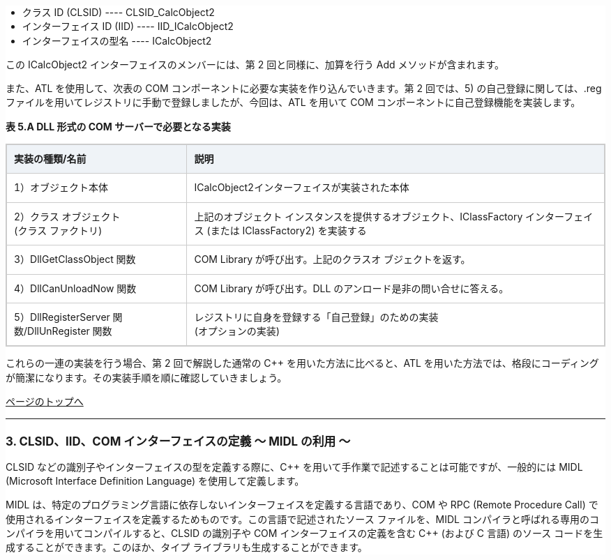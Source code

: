<ul>
<li>クラス ID (CLSID) ---- CLSID_CalcObject2 </li><li>インターフェイス ID (IID) ---- IID_ICalcObject2 </li><li>インターフェイスの型名 ---- ICalcObject2 </li></ul>
<p>この ICalcObject2 インターフェイスのメンバーには、第 2 回と同様に、加算を行う Add メソッドが含まれます。</p>
<p>また、ATL を使用して、次表の COM コンポーネントに必要な実装を作り込んでいきます。第 2 回では、5) の自己登録に関しては、.reg ファイルを用いてレジストリに手動で登録しましたが、今回は、ATL を用いて COM コンポーネントに自己登録機能を実装します。</p>
<p><strong>表 5.A DLL 形式の COM サーバーで必要となる実装</strong></p>
<table style="margin-bottom:10px; border:1px #CCCCCC solid; border-collapse:collapse; border-spacing:0">
<tbody>
<tr style="background-color:#eff3f7">
<td style="padding:10px; border:1px #CCCCCC solid; border-width:1px; white-space:nowrap; vertical-align:top">
<strong>実装の種類/名前</strong></td>
<td style="padding:10px; border:1px #CCCCCC solid; border-width:1px; white-space:nowrap; vertical-align:top">
<strong>説明</strong></td>
</tr>
<tr>
<td style="padding:10px; border:1px #CCCCCC solid; border-width:1px; vertical-align:top">
1）オブジェクト本体</td>
<td style="padding:10px; border:1px #CCCCCC solid; border-width:1px; vertical-align:top">
ICalcObject2インターフェイスが実装された本体</td>
</tr>
<tr>
<td style="padding:10px; border:1px #CCCCCC solid; border-width:1px; vertical-align:top">
2）クラス オブジェクト<br>
(クラス ファクトリ)</td>
<td style="padding:10px; border:1px #CCCCCC solid; border-width:1px; vertical-align:top">
上記のオブジェクト インスタンスを提供するオブジェクト、IClassFactory インターフェイス (または IClassFactory2) を実装する</td>
</tr>
<tr>
<td style="padding:10px; border:1px #CCCCCC solid; border-width:1px; vertical-align:top">
3）DllGetClassObject 関数</td>
<td style="padding:10px; border:1px #CCCCCC solid; border-width:1px; vertical-align:top">
COM Library が呼び出す。上記のクラスオ ブジェクトを返す。</td>
</tr>
<tr>
<td style="padding:10px; border:1px #CCCCCC solid; border-width:1px; vertical-align:top">
4）DllCanUnloadNow 関数</td>
<td style="padding:10px; border:1px #CCCCCC solid; border-width:1px; vertical-align:top">
COM Library が呼び出す。DLL のアンロード是非の問い合せに答える。</td>
</tr>
<tr>
<td style="padding:10px; border:1px #CCCCCC solid; border-width:1px; vertical-align:top">
5）DllRegisterServer 関数/DllUnRegister 関数</td>
<td style="padding:10px; border:1px #CCCCCC solid; border-width:1px; vertical-align:top">
レジストリに自身を登録する「自己登録」のための実装<br>
(オプションの実装)</td>
</tr>
</tbody>
</table>
<p>これらの一連の実装を行う場合、第 2 回で解説した通常の C&#43;&#43; を用いた方法に比べると、ATL を用いた方法では、&#26684;段にコーディングが簡潔になります。その実装手順を順に確認していきましょう。</p>
<p><a href="#top"><img src="http://www.microsoft.com/japan/msdn/nodehomes/graphics/top.gif" border="0" alt="">ページのトップへ</a></p>
<hr>
<h2 id="03" style="font-size:120%; margin-top:20px">3. CLSID、IID、COM インターフェイスの定義 ～ MIDL の利用 ～</h2>
<p>CLSID などの識別子やインターフェイスの型を定義する際に、C&#43;&#43; を用いて手作業で記述することは可能ですが、一般的には MIDL (Microsoft Interface Definition Language) を使用して定義します。</p>
<p>MIDL は、特定のプログラミング言語に依存しないインターフェイスを定義する言語であり、COM や RPC (Remote Procedure Call) で使用されるインターフェイスを定義するためものです。この言語で記述されたソース ファイルを、MIDL コンパイラと呼ばれる専用のコンパイラを用いてコンパイルすると、CLSID の識別子や COM インターフェイスの定義を含む C&#43;&#43; (および C 言語) のソース コードを生成することができます。このほか、タイプ ライブラリも生成することができます。</p>